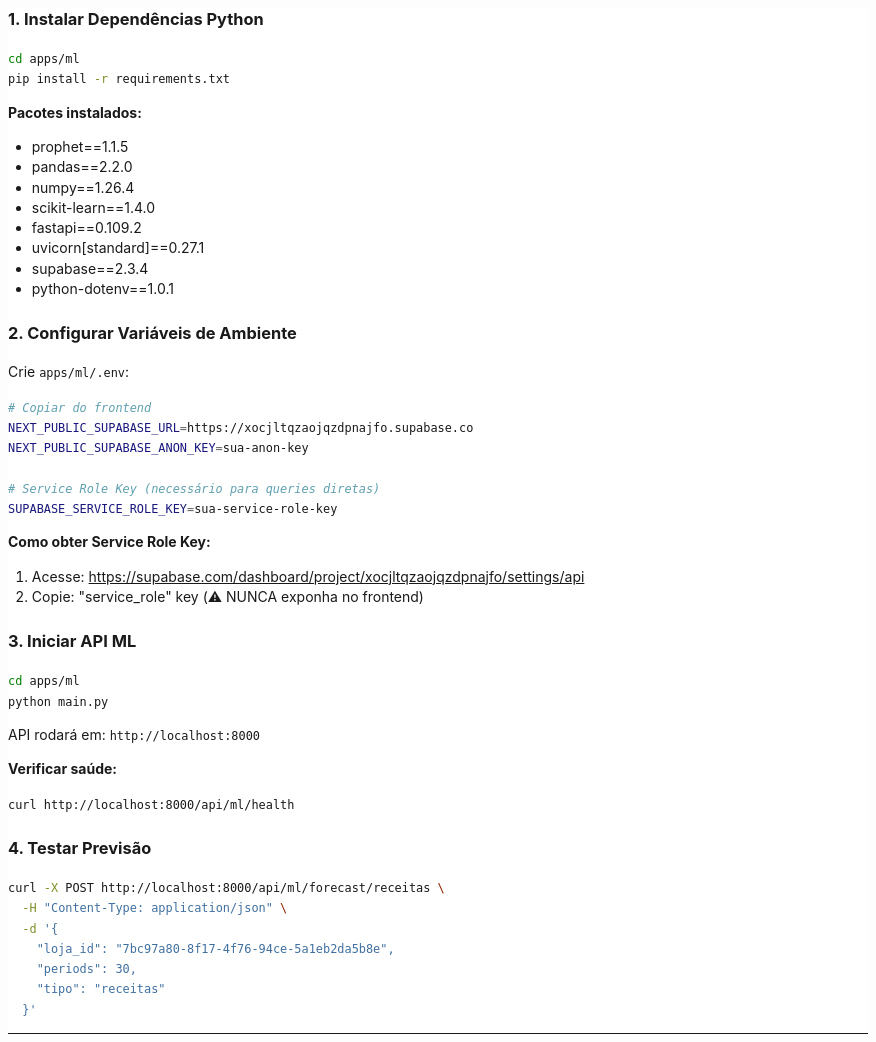 ### 1. Instalar Dependências Python

```bash
cd apps/ml
pip install -r requirements.txt
```

**Pacotes instalados:**
- prophet==1.1.5
- pandas==2.2.0
- numpy==1.26.4
- scikit-learn==1.4.0
- fastapi==0.109.2
- uvicorn[standard]==0.27.1
- supabase==2.3.4
- python-dotenv==1.0.1

### 2. Configurar Variáveis de Ambiente

Crie `apps/ml/.env`:

```bash
# Copiar do frontend
NEXT_PUBLIC_SUPABASE_URL=https://xocjltqzaojqzdpnajfo.supabase.co
NEXT_PUBLIC_SUPABASE_ANON_KEY=sua-anon-key

# Service Role Key (necessário para queries diretas)
SUPABASE_SERVICE_ROLE_KEY=sua-service-role-key
```

**Como obter Service Role Key:**
1. Acesse: https://supabase.com/dashboard/project/xocjltqzaojqzdpnajfo/settings/api
2. Copie: "service_role" key (⚠️ NUNCA exponha no frontend)

### 3. Iniciar API ML

```bash
cd apps/ml
python main.py
```

API rodará em: `http://localhost:8000`

**Verificar saúde:**
```bash
curl http://localhost:8000/api/ml/health
```

### 4. Testar Previsão

```bash
curl -X POST http://localhost:8000/api/ml/forecast/receitas \
  -H "Content-Type: application/json" \
  -d '{
    "loja_id": "7bc97a80-8f17-4f76-94ce-5a1eb2da5b8e",
    "periods": 30,
    "tipo": "receitas"
  }'
```

---
